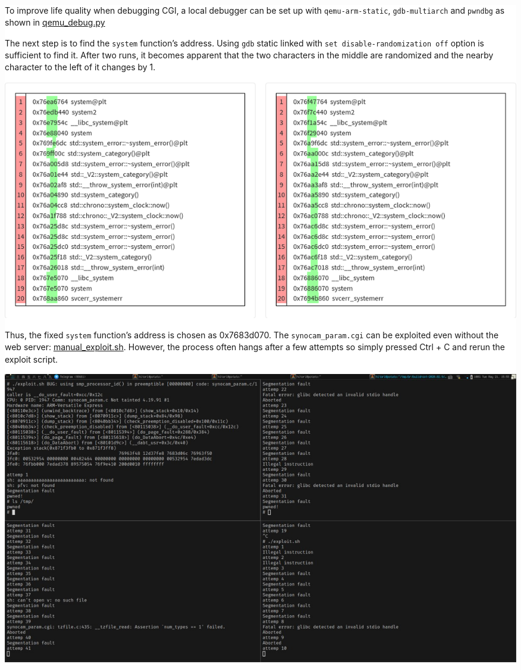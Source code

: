 To improve life quality when debugging CGI, a local debugger can be set up with `qemu-arm-static`, `gdb-multiarch` and `pwndbg` as shown in [qemu_debug.py](./qemu_debug.py)

The next step is to find the `system` function’s address. Using `gdb` static linked with `set disable-randomization off` option is sufficient to find it. After two runs, it becomes apparent that the two characters in the middle are randomized and the nearby character to the left of it changes by 1.

![aslr](./images/aslr.png)

Thus, the fixed `system` function’s address is chosen as 0x7683d070. The `synocam_param.cgi` can be exploited even without the web server: [manual_exploit.sh](./manual_exploit.sh). However, the process often hangs after a few attempts so simply pressed Ctrl + C and rerun the exploit script.

![manual_exploit](./images/manual_exploit.png)
